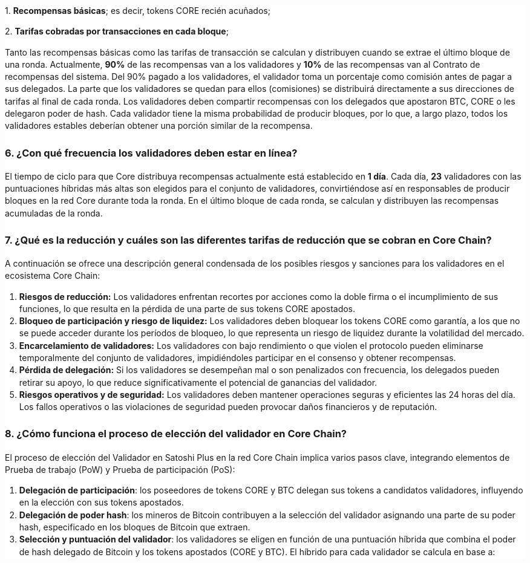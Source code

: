1\. **Recompensas básicas**; es decir, tokens CORE recién acuñados;

2\. **Tarifas cobradas por transacciones en cada bloque**;

Tanto las recompensas básicas como las tarifas de transacción se calculan y distribuyen cuando se extrae el último bloque de una ronda. Actualmente, **90%** de las recompensas van a los validadores y **10%** de las recompensas van al Contrato de recompensas del sistema. Del 90% pagado a los validadores, el validador toma un porcentaje como comisión antes de pagar a sus delegados. La parte que los validadores se quedan para ellos (comisiones) se distribuirá directamente a sus direcciones de tarifas al final de cada ronda. Los validadores deben compartir recompensas con los delegados que apostaron BTC, CORE o les delegaron poder de hash. Cada validador tiene la misma probabilidad de producir bloques, por lo que, a largo plazo, todos los validadores estables deberían obtener una porción similar de la recompensa.

### 6. ¿Con qué frecuencia los validadores deben estar en línea?

El tiempo de ciclo para que Core distribuya recompensas actualmente está establecido en **1 día**. Cada día, **23** validadores con las puntuaciones híbridas más altas son elegidos para el conjunto de validadores, convirtiéndose así en responsables de producir bloques en la red Core durante toda la ronda. En el último bloque de cada ronda, se calculan y distribuyen las recompensas acumuladas de la ronda.

### 7. ¿Qué es la reducción y cuáles son las diferentes tarifas de reducción que se cobran en Core Chain?

A continuación se ofrece una descripción general condensada de los posibles riesgos y sanciones para los validadores en el ecosistema Core Chain:

1. **Riesgos de reducción:** Los validadores enfrentan recortes por acciones como la doble firma o el incumplimiento de sus funciones, lo que resulta en la pérdida de una parte de sus tokens CORE apostados.
2. **Bloqueo de participación y riesgo de liquidez:** Los validadores deben bloquear los tokens CORE como garantía, a los que no se puede acceder durante los períodos de bloqueo, lo que representa un riesgo de liquidez durante la volatilidad del mercado.
3. **Encarcelamiento de validadores:** Los validadores con bajo rendimiento o que violen el protocolo pueden eliminarse temporalmente del conjunto de validadores, impidiéndoles participar en el consenso y obtener recompensas.
4. **Pérdida de delegación:** Si los validadores se desempeñan mal o son penalizados con frecuencia, los delegados pueden retirar su apoyo, lo que reduce significativamente el potencial de ganancias del validador.
5. **Riesgos operativos y de seguridad:** Los validadores deben mantener operaciones seguras y eficientes las 24 horas del día. Los fallos operativos o las violaciones de seguridad pueden provocar daños financieros y de reputación.

### 8. ¿Cómo funciona el proceso de elección del validador en Core Chain?

El proceso de elección del Validador en Satoshi Plus en la red Core Chain implica varios pasos clave, integrando elementos de Prueba de trabajo (PoW) y Prueba de participación (PoS):

1. **Delegación de participación**: los poseedores de tokens CORE y BTC delegan sus tokens a candidatos validadores, influyendo en la elección con sus tokens apostados.
2. **Delegación de poder hash**: los mineros de Bitcoin contribuyen a la selección del validador asignando una parte de su poder hash, especificado en los bloques de Bitcoin que extraen.
3. **Selección y puntuación del validador**: los validadores se eligen en función de una puntuación híbrida que combina el poder de hash delegado de Bitcoin y los tokens apostados (CORE y BTC). El híbrido para cada validador se calcula en base a:
